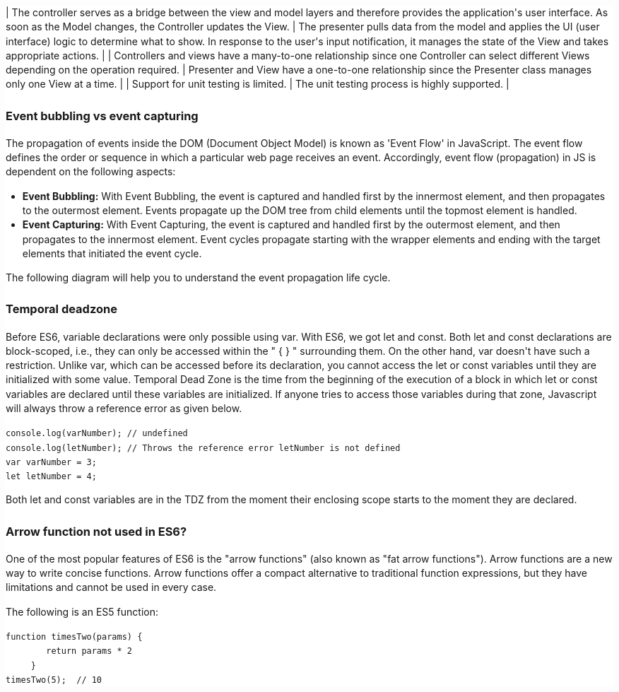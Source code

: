 | The controller serves as a bridge between the view and model layers and therefore provides the application's user interface. As soon as the Model changes, the Controller updates the View.                     | The presenter pulls data from the model and applies the UI  (user interface) logic to determine what to show. In response to the user's input notification, it manages the state of the View and takes appropriate actions. |
| Controllers and views have a many-to-one relationship since one Controller can select different Views depending on the operation required.                                                                      | Presenter and View have a one-to-one relationship since the Presenter class manages only one View at a time.                                                                                                                |
| Support for unit testing is limited.                                                                                                                                                                            | The unit testing process is highly supported.                                                                                                                                                                               |



### Event bubbling vs event capturing

The propagation of events inside the DOM (Document Object Model) is known as 'Event Flow' in JavaScript. The event flow defines the order or sequence in which a particular web page receives an event. Accordingly, event flow (propagation) in JS is dependent on the following aspects:

* **Event Bubbling:** With Event Bubbling, the event is captured and handled first by the innermost element, and then propagates to the outermost element. Events propagate up the DOM tree from child elements until the topmost element is handled.
* **Event Capturing:** With Event Capturing, the event is captured and handled first by the outermost element, and then propagates to the innermost element. Event cycles propagate starting with the wrapper elements and ending with the target elements that initiated the event cycle.

The following diagram will help you to understand the event propagation life cycle.

### Temporal deadzone

Before ES6, variable declarations were only possible using var. With ES6, we got let and const. Both let and const declarations are block-scoped, i.e., they can only be accessed within the " { } " surrounding them. On the other hand, var doesn't have such a restriction. Unlike var, which can be accessed before its declaration, you cannot access the let or const variables until they are initialized with some value. Temporal Dead Zone is the time from the beginning of the execution of a block in which let or const variables are declared until these variables are initialized. If anyone tries to access those variables during that zone, Javascript will always throw a reference error as given below.

```plaintext
console.log(varNumber); // undefined
console.log(letNumber); // Throws the reference error letNumber is not defined
var varNumber = 3;
let letNumber = 4;
```

Both let and const variables are in the TDZ from the moment their enclosing scope starts to the moment they are declared.



### Arrow function not used in ES6?

One of the most popular features of ES6 is the "arrow functions" (also known as "fat arrow functions"). Arrow functions are a new way to write concise functions. Arrow functions offer a compact alternative to traditional function expressions, but they have limitations and cannot be used in every case.

The following is an ES5 function:

```plaintext
function timesTwo(params) {
        return params * 2
     }
timesTwo(5);  // 10
```
